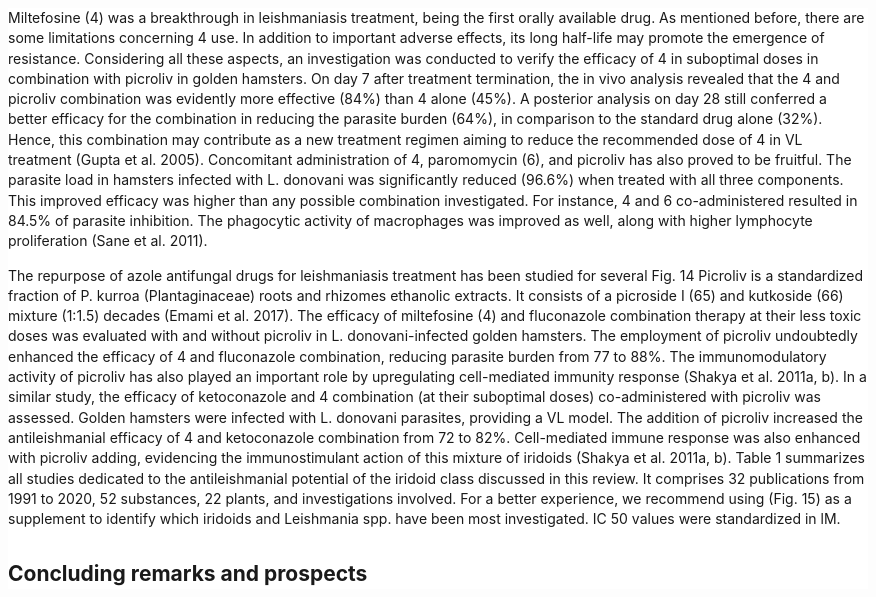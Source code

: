 Miltefosine (4) was a breakthrough in leishmaniasis treatment, being the first orally available drug. As mentioned before, there are some limitations concerning 4 use. In addition to important adverse effects, its long half-life may promote the emergence of resistance. Considering all these aspects, an investigation was conducted to verify the efficacy of 4 in suboptimal doses in combination with picroliv in golden hamsters. On day 7 after treatment termination, the in vivo analysis revealed that the 4 and picroliv combination was evidently more effective (84%) than 4 alone (45%). A posterior analysis on day 28 still conferred a better efficacy for the combination in reducing the parasite burden (64%), in comparison to the standard drug alone (32%). Hence, this combination may contribute as a new treatment regimen aiming to reduce the recommended dose of 4 in VL treatment (Gupta et al. 2005). Concomitant administration of 4, paromomycin (6), and picroliv has also proved to be fruitful. The parasite load in hamsters infected with L. donovani was significantly reduced (96.6%) when treated with all three components. This improved efficacy was higher than any possible combination investigated. For instance, 4 and 6 co-administered resulted in 84.5% of parasite inhibition. The phagocytic activity of macrophages was improved as well, along with higher lymphocyte proliferation (Sane et al. 2011).

The repurpose of azole antifungal drugs for leishmaniasis treatment has been studied for several Fig. 14 Picroliv is a standardized fraction of P. kurroa (Plantaginaceae) roots and rhizomes ethanolic extracts. It consists of a picroside I (65) and kutkoside (66) mixture (1:1.5) decades (Emami et al. 2017). The efficacy of miltefosine (4) and fluconazole combination therapy at their less toxic doses was evaluated with and without picroliv in L. donovani-infected golden hamsters. The employment of picroliv undoubtedly enhanced the efficacy of 4 and fluconazole combination, reducing parasite burden from 77 to 88%. The immunomodulatory activity of picroliv has also played an important role by upregulating cell-mediated immunity response (Shakya et al. 2011a, b). In a similar study, the efficacy of ketoconazole and 4 combination (at their suboptimal doses) co-administered with picroliv was assessed. Golden hamsters were infected with L. donovani parasites, providing a VL model. The addition of picroliv increased the antileishmanial efficacy of 4 and ketoconazole combination from 72 to 82%. Cell-mediated immune response was also enhanced with picroliv adding, evidencing the immunostimulant action of this mixture of iridoids (Shakya et al. 2011a, b). Table 1 summarizes all studies dedicated to the antileishmanial potential of the iridoid class discussed in this review. It comprises 32 publications from 1991 to 2020, 52 substances, 22 plants, and investigations involved. For a better experience, we recommend using (Fig. 15) as a supplement to identify which iridoids and Leishmania spp. have been most investigated. IC 50 values were standardized in lM.


## Concluding remarks and prospects
